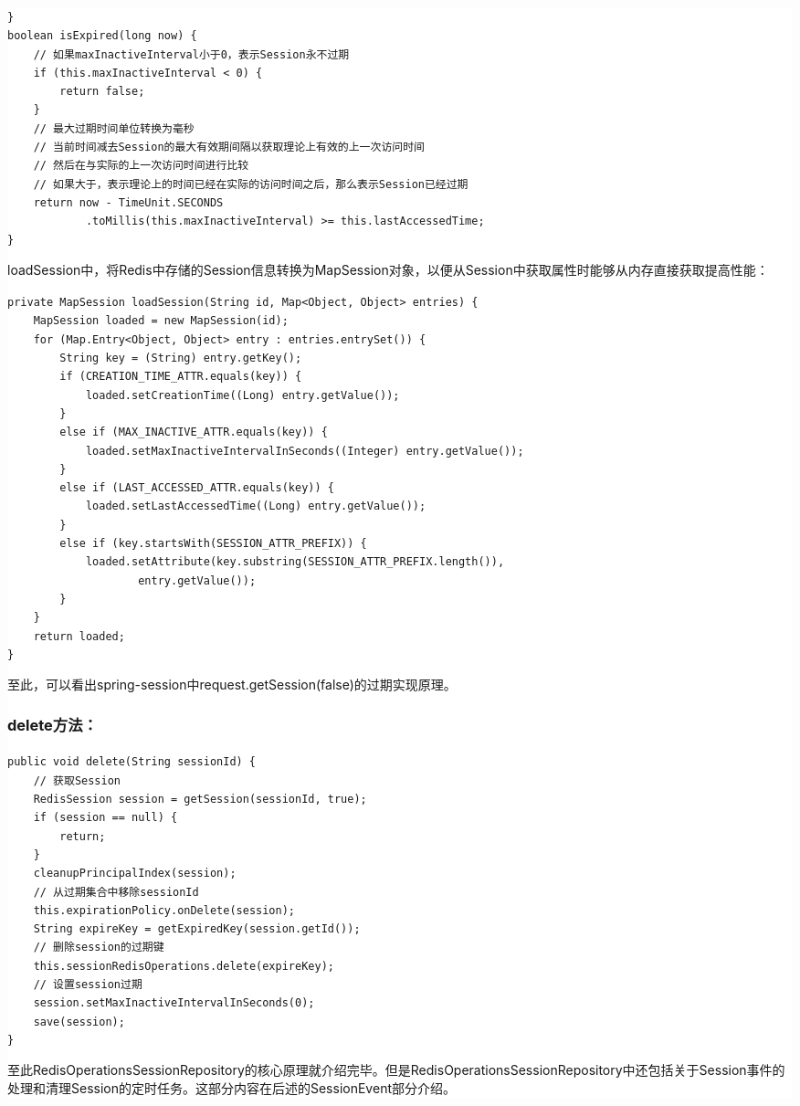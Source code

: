 ```
}
boolean isExpired(long now) {
    // 如果maxInactiveInterval小于0，表示Session永不过期
    if (this.maxInactiveInterval < 0) {
        return false;
    }
    // 最大过期时间单位转换为毫秒
    // 当前时间减去Session的最大有效期间隔以获取理论上有效的上一次访问时间
    // 然后在与实际的上一次访问时间进行比较
    // 如果大于，表示理论上的时间已经在实际的访问时间之后，那么表示Session已经过期
    return now - TimeUnit.SECONDS
            .toMillis(this.maxInactiveInterval) >= this.lastAccessedTime;
}
```
loadSession中，将Redis中存储的Session信息转换为MapSession对象，以便从Session中获取属性时能够从内存直接获取提高性能：
```
private MapSession loadSession(String id, Map<Object, Object> entries) {
    MapSession loaded = new MapSession(id);
    for (Map.Entry<Object, Object> entry : entries.entrySet()) {
        String key = (String) entry.getKey();
        if (CREATION_TIME_ATTR.equals(key)) {
            loaded.setCreationTime((Long) entry.getValue());
        }
        else if (MAX_INACTIVE_ATTR.equals(key)) {
            loaded.setMaxInactiveIntervalInSeconds((Integer) entry.getValue());
        }
        else if (LAST_ACCESSED_ATTR.equals(key)) {
            loaded.setLastAccessedTime((Long) entry.getValue());
        }
        else if (key.startsWith(SESSION_ATTR_PREFIX)) {
            loaded.setAttribute(key.substring(SESSION_ATTR_PREFIX.length()),
                    entry.getValue());
        }
    }
    return loaded;
}
```
至此，可以看出spring-session中request.getSession(false)的过期实现原理。

### delete方法：
```
public void delete(String sessionId) {
    // 获取Session
    RedisSession session = getSession(sessionId, true);
    if (session == null) {
        return;
    }
    cleanupPrincipalIndex(session);
    // 从过期集合中移除sessionId
    this.expirationPolicy.onDelete(session);
    String expireKey = getExpiredKey(session.getId());
    // 删除session的过期键
    this.sessionRedisOperations.delete(expireKey);
    // 设置session过期
    session.setMaxInactiveIntervalInSeconds(0);
    save(session);
}
```
至此RedisOperationsSessionRepository的核心原理就介绍完毕。但是RedisOperationsSessionRepository中还包括关于Session事件的处理和清理Session的定时任务。这部分内容在后述的SessionEvent部分介绍。
